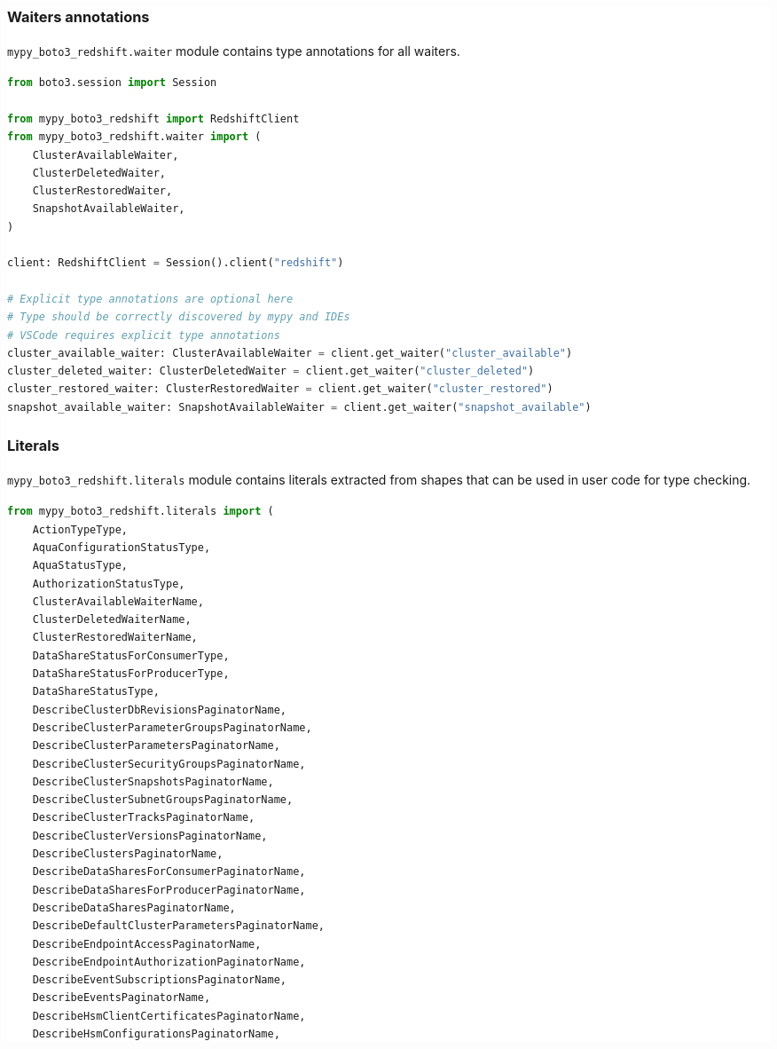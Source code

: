 <a id="waiters-annotations"></a>

### Waiters annotations

`mypy_boto3_redshift.waiter` module contains type annotations for all waiters.

```python
from boto3.session import Session

from mypy_boto3_redshift import RedshiftClient
from mypy_boto3_redshift.waiter import (
    ClusterAvailableWaiter,
    ClusterDeletedWaiter,
    ClusterRestoredWaiter,
    SnapshotAvailableWaiter,
)

client: RedshiftClient = Session().client("redshift")

# Explicit type annotations are optional here
# Type should be correctly discovered by mypy and IDEs
# VSCode requires explicit type annotations
cluster_available_waiter: ClusterAvailableWaiter = client.get_waiter("cluster_available")
cluster_deleted_waiter: ClusterDeletedWaiter = client.get_waiter("cluster_deleted")
cluster_restored_waiter: ClusterRestoredWaiter = client.get_waiter("cluster_restored")
snapshot_available_waiter: SnapshotAvailableWaiter = client.get_waiter("snapshot_available")
```

<a id="literals"></a>

### Literals

`mypy_boto3_redshift.literals` module contains literals extracted from shapes
that can be used in user code for type checking.

```python
from mypy_boto3_redshift.literals import (
    ActionTypeType,
    AquaConfigurationStatusType,
    AquaStatusType,
    AuthorizationStatusType,
    ClusterAvailableWaiterName,
    ClusterDeletedWaiterName,
    ClusterRestoredWaiterName,
    DataShareStatusForConsumerType,
    DataShareStatusForProducerType,
    DataShareStatusType,
    DescribeClusterDbRevisionsPaginatorName,
    DescribeClusterParameterGroupsPaginatorName,
    DescribeClusterParametersPaginatorName,
    DescribeClusterSecurityGroupsPaginatorName,
    DescribeClusterSnapshotsPaginatorName,
    DescribeClusterSubnetGroupsPaginatorName,
    DescribeClusterTracksPaginatorName,
    DescribeClusterVersionsPaginatorName,
    DescribeClustersPaginatorName,
    DescribeDataSharesForConsumerPaginatorName,
    DescribeDataSharesForProducerPaginatorName,
    DescribeDataSharesPaginatorName,
    DescribeDefaultClusterParametersPaginatorName,
    DescribeEndpointAccessPaginatorName,
    DescribeEndpointAuthorizationPaginatorName,
    DescribeEventSubscriptionsPaginatorName,
    DescribeEventsPaginatorName,
    DescribeHsmClientCertificatesPaginatorName,
    DescribeHsmConfigurationsPaginatorName,
```